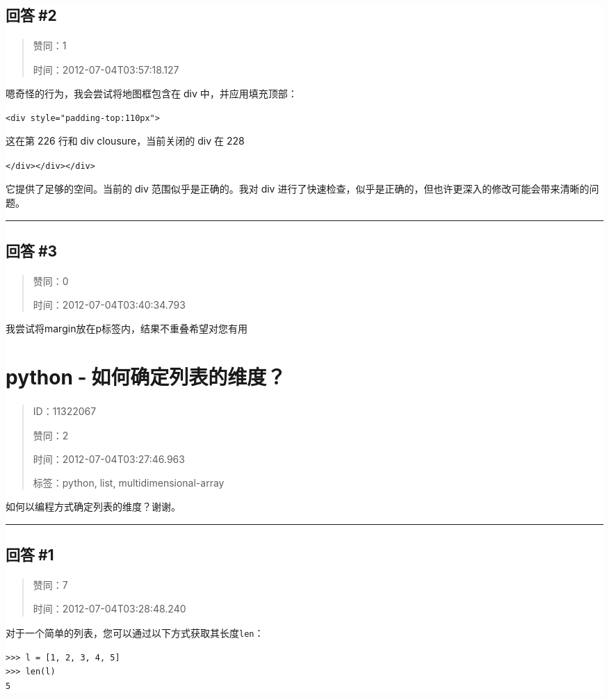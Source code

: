 ## 回答 #2

> 赞同：1
> 
> 时间：2012-07-04T03:57:18.127

嗯奇怪的行为，我会尝试将地图框包含在 div 中，并应用填充顶部：

```
<div style="padding-top:110px"> 
```

这在第 226 行和 div clousure，当前关闭的 div 在 228

```
</div></div></div> 
```

它提供了足够的空间。当前的 div 范围似乎是正确的。我对 div 进行了快速检查，似乎是正确的，但也许更深入的修改可能会带来清晰的问题。

* * *

## 回答 #3

> 赞同：0
> 
> 时间：2012-07-04T03:40:34.793

我尝试将margin放在p标签内，结果不重叠希望对您有用

# python - 如何确定列表的维度？

> ID：11322067
> 
> 赞同：2
> 
> 时间：2012-07-04T03:27:46.963
> 
> 标签：python, list, multidimensional-array

如何以编程方式确定列表的维度？谢谢。

* * *

## 回答 #1

> 赞同：7
> 
> 时间：2012-07-04T03:28:48.240

对于一个简单的列表，您可以通过以下方式获取其长度`len`：

```
>>> l = [1, 2, 3, 4, 5]
>>> len(l)
5 
```
